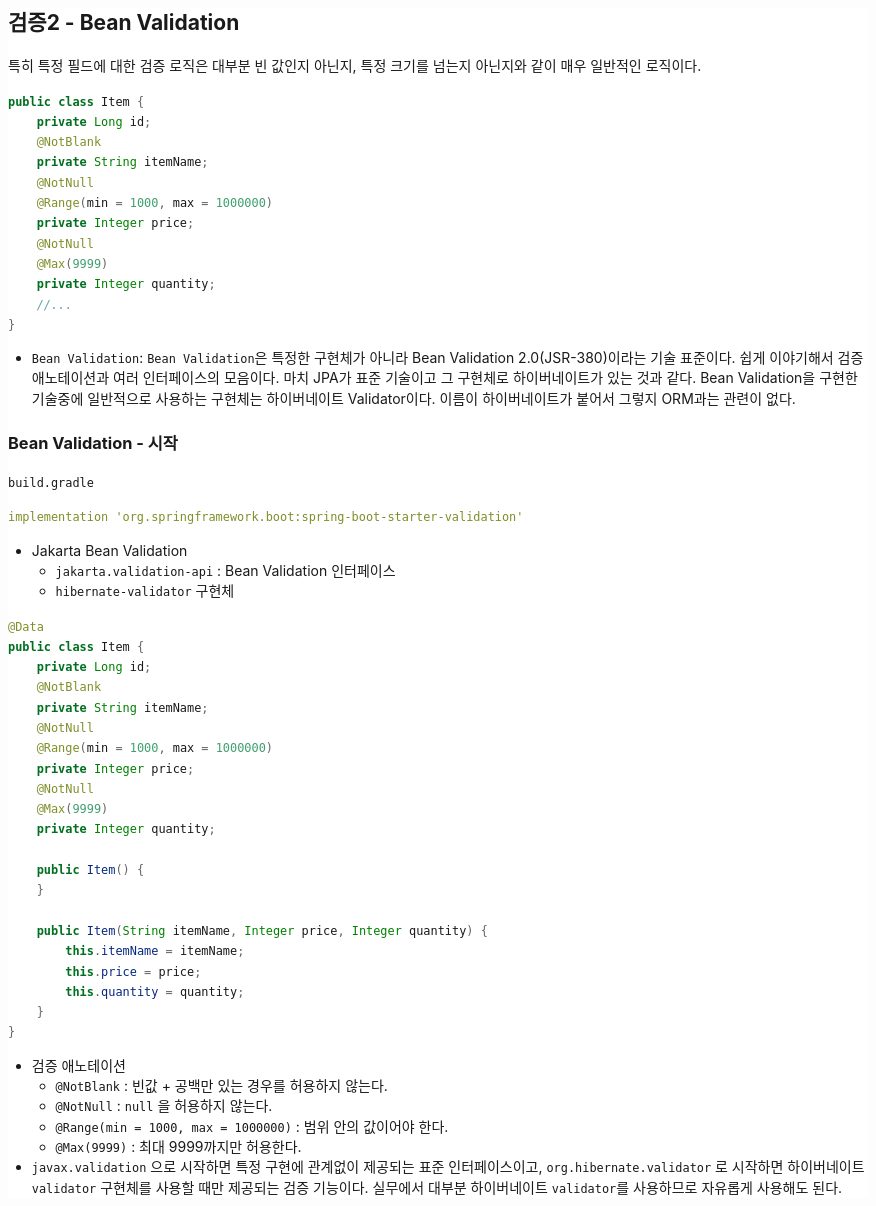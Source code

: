 ## 검증2 - Bean Validation
특히 특정 필드에 대한 검증 로직은 대부분 빈 값인지 아닌지, 특정 크기를 넘는지 아닌지와 같이 매우 일반적인 로직이다.
```java
public class Item {
    private Long id;
    @NotBlank
    private String itemName;
    @NotNull
    @Range(min = 1000, max = 1000000)
    private Integer price;
    @NotNull
    @Max(9999)
    private Integer quantity;
    //...
}
```
- `Bean Validation`: `Bean Validation`은 특정한 구현체가 아니라 Bean Validation 2.0(JSR-380)이라는 기술 표준이다. 쉽게 이야기해서 검증 애노테이션과 여러 인터페이스의 모음이다. 마치 JPA가 표준 기술이고 그 구현체로 하이버네이트가 있는 것과 같다. Bean Validation을 구현한 기술중에 일반적으로 사용하는 구현체는 하이버네이트 Validator이다. 이름이 하이버네이트가 붙어서 그렇지 ORM과는 관련이 없다.

### Bean Validation - 시작
`build.gradle`

```yaml
implementation 'org.springframework.boot:spring-boot-starter-validation'
```
- Jakarta Bean Validation
	- `jakarta.validation-api` : Bean Validation 인터페이스
	- `hibernate-validator` 구현체
    
```java
@Data
public class Item {
    private Long id;
    @NotBlank
    private String itemName;
    @NotNull
    @Range(min = 1000, max = 1000000)
    private Integer price;
    @NotNull
    @Max(9999)
    private Integer quantity;

    public Item() {
    }

    public Item(String itemName, Integer price, Integer quantity) {
        this.itemName = itemName;
        this.price = price;
        this.quantity = quantity;
    }
}
```
- 검증 애노테이션
	- `@NotBlank` : 빈값 + 공백만 있는 경우를 허용하지 않는다.
	- `@NotNull` : `null` 을 허용하지 않는다.
	- `@Range(min = 1000, max = 1000000)` : 범위 안의 값이어야 한다.
	- `@Max(9999)` : 최대 9999까지만 허용한다.
- `javax.validation` 으로 시작하면 특정 구현에 관계없이 제공되는 표준 인터페이스이고, `org.hibernate.validator` 로 시작하면 하이버네이트 `validator` 구현체를 사용할 때만 제공되는 검증 기능이다. 실무에서 대부분 하이버네이트 `validator`를 사용하므로 자유롭게 사용해도 된다.
